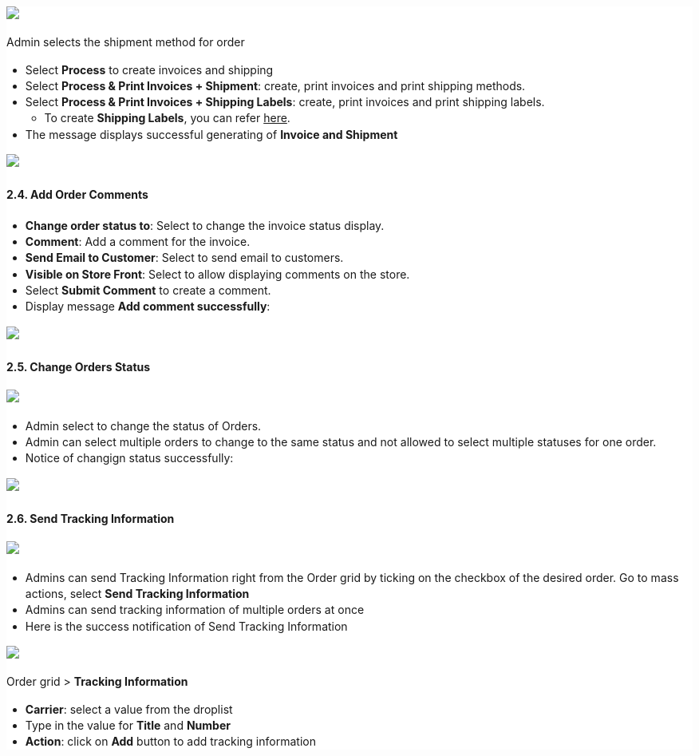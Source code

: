 ![](https://i.imgur.com/83IZSr8.png)


Admin selects the shipment method for order

- Select **Process** to create invoices and shipping
- Select **Process & Print Invoices + Shipment**: create, print invoices and print shipping methods.
- Select **Process & Print Invoices + Shipping Labels**: create, print invoices and print shipping labels.
  - To create **Shipping Labels**, you can refer [here](https://www.mageplaza.com/kb/how-to-create-shipping-labels-magento-2.html).
- The message displays successful generating of **Invoice and Shipment**

![](https://i.imgur.com/lF27OuA.png)

#### 2.4. Add Order Comments

- **Change order status to**: Select to change the invoice status display.
- **Comment**: Add a comment for the invoice.
- **Send Email to Customer**: Select to send email to customers.
- **Visible on Store Front**: Select to allow displaying comments on the store.
- Select **Submit Comment** to create a comment.
- Display message **Add comment successfully**:

![](https://i.imgur.com/iYOxACU.png)

#### 2.5. Change Orders Status

![](https://i.imgur.com/GV0JmT5.gif)

- Admin select to change the status of Orders.
- Admin can select multiple orders to change to the same status and not allowed to select multiple statuses for one order.
- Notice of changign status successfully:

![](https://i.imgur.com/SyayZ0g.png)

#### 2.6. Send Tracking Information

![](https://i.imgur.com/pzJRD2D.gif)

- Admins can send Tracking Information right from the Order grid by ticking on the checkbox of the desired order. Go to mass actions, select **Send Tracking Information**
- Admins can send tracking information of multiple orders at once 
- Here is the success notification of Send Tracking Information

![](https://i.imgur.com/TItDYgE.png)

Order grid > **Tracking Information**
 - **Carrier**: select a value from the droplist 
 - Type in the value for **Title** and **Number**
 - **Action**: click on **Add** button to add tracking information
